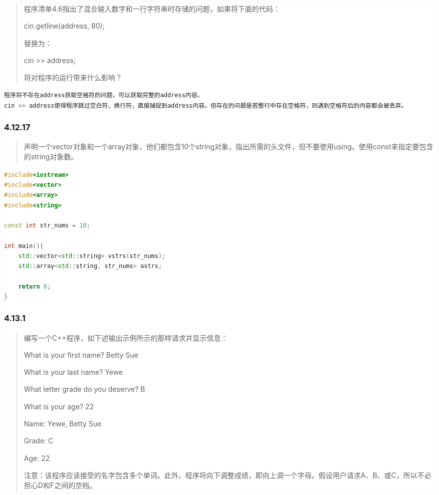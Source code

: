 > 程序清单4.6指出了混合输入数字和一行字符串时存储的问题，如果将下面的代码：
>
> cin.getline(address, 80);
>
> 替换为：
>
> cin >> address;
>
> 将对程序的运行带来什么影响？

```C++
程序将不存在address获取空格符的问题，可以获取完整的address内容。
cin >> address使得程序跳过空白符、换行符，直接捕捉到address内容。但存在的问题是若整行中存在空格符，则遇到空格符后的内容都会被丢弃。
```



### 4.12.17

> 声明一个vector对象和一个array对象，他们都包含10个string对象，指出所需的头文件，但不要使用using。使用const来指定要包含的string对象数。

```C++
#include<iostream>
#include<vector>
#include<array>
#include<string>

const int str_nums = 10;

int main(){
    std::vector<std::string> vstrs(str_nums);
    std::array<std::string, str_nums> astrs;
    
    return 0;
}
```



### 4.13.1

> 编写一个C++程序，如下述输出示例所示的那样请求并显示信息：
>
> What is your first name? Betty Sue
>
> What is your last name? Yewe
>
> What letter grade do you deserve? B
>
> What is your age? 22
>
> Name: Yewe, Betty Sue
>
> Grade: C
>
> Age: 22
>
> 注意：该程序应该接受的名字包含多个单词。此外，程序将向下调整成绩，即向上调一个字母。假设用户请求A、B、或C，所以不必担心D和F之间的空档。
